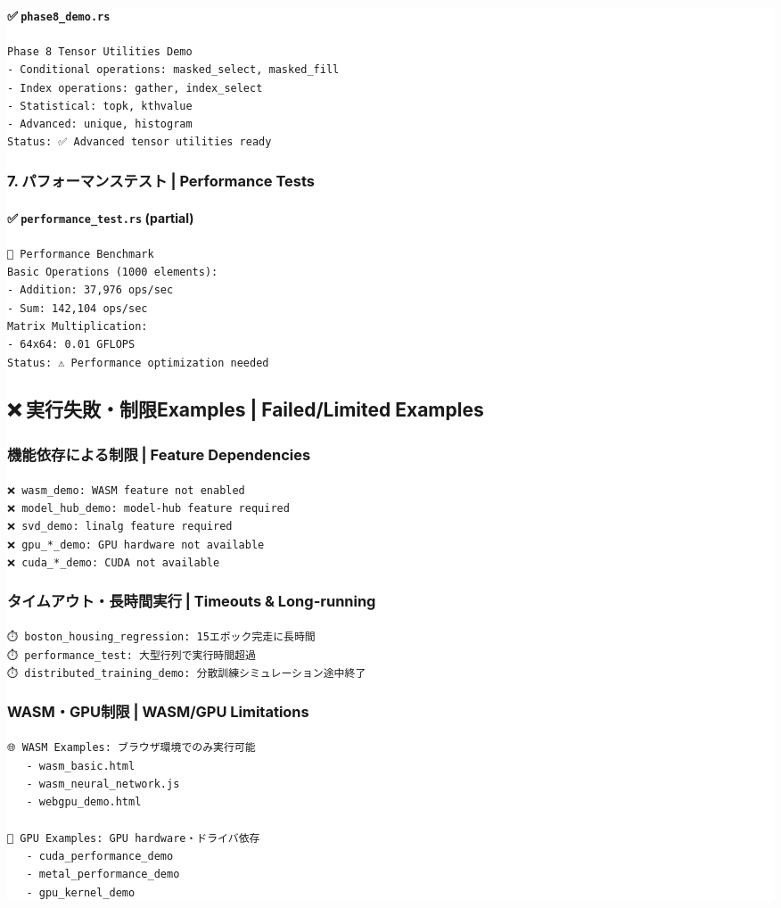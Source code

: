 #### ✅ `phase8_demo.rs`
```
Phase 8 Tensor Utilities Demo
- Conditional operations: masked_select, masked_fill
- Index operations: gather, index_select
- Statistical: topk, kthvalue  
- Advanced: unique, histogram
Status: ✅ Advanced tensor utilities ready
```

### 7. パフォーマンステスト | Performance Tests

#### ✅ `performance_test.rs` (partial)
```
🚀 Performance Benchmark
Basic Operations (1000 elements):
- Addition: 37,976 ops/sec
- Sum: 142,104 ops/sec
Matrix Multiplication:
- 64x64: 0.01 GFLOPS
Status: ⚠️ Performance optimization needed
```

## ❌ 実行失敗・制限Examples | Failed/Limited Examples

### 機能依存による制限 | Feature Dependencies
```
❌ wasm_demo: WASM feature not enabled
❌ model_hub_demo: model-hub feature required  
❌ svd_demo: linalg feature required
❌ gpu_*_demo: GPU hardware not available
❌ cuda_*_demo: CUDA not available
```

### タイムアウト・長時間実行 | Timeouts & Long-running
```
⏱️ boston_housing_regression: 15エポック完走に長時間
⏱️ performance_test: 大型行列で実行時間超過
⏱️ distributed_training_demo: 分散訓練シミュレーション途中終了
```

### WASM・GPU制限 | WASM/GPU Limitations
```
🌐 WASM Examples: ブラウザ環境でのみ実行可能
   - wasm_basic.html
   - wasm_neural_network.js
   - webgpu_demo.html

🚀 GPU Examples: GPU hardware・ドライバ依存
   - cuda_performance_demo
   - metal_performance_demo  
   - gpu_kernel_demo
```
